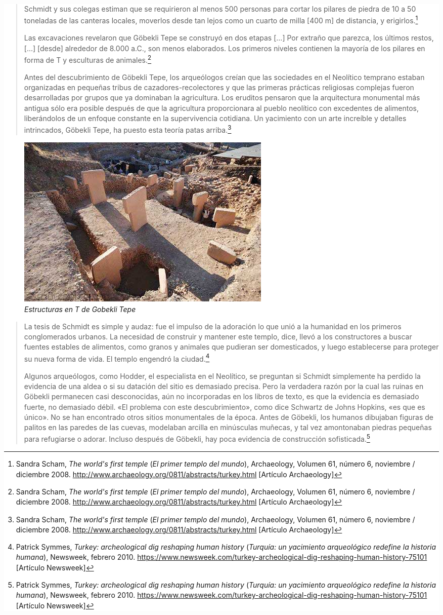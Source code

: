 > Schmidt y sus colegas estiman que se requirieron al menos 500 personas para cortar los pilares de piedra de 10 a 50 toneladas de las canteras locales, moverlos desde tan lejos como un cuarto de milla [400 m] de distancia, y erigirlos.[^12]
> 
> Las excavaciones revelaron que Göbekli Tepe se construyó en dos etapas [...] Por extraño que parezca, los últimos restos, [...] [desde] alrededor de 8.000 a.C., son menos elaborados. Los primeros niveles contienen la mayoría de los pilares en forma de T y esculturas de animales.[^12]
> 
> Antes del descubrimiento de Göbekli Tepe, los arqueólogos creían que las sociedades en el Neolítico temprano estaban organizadas en pequeñas tribus de cazadores-recolectores y que las primeras prácticas religiosas complejas fueron desarrolladas por grupos que ya dominaban la agricultura. Los eruditos pensaron que la arquitectura monumental más antigua sólo era posible después de que la agricultura proporcionara al pueblo neolítico con excedentes de alimentos, liberándolos de un enfoque constante en la supervivencia cotidiana. Un yacimiento con un arte increíble y detalles intrincados, Göbekli Tepe, ha puesto esta teoría patas arriba.[^12]

<figure id="Gobekli_Tepe_fig_6" class="image urantiapedia">
<img src="/image/article/Halbert_Katzen/Gobekli_Tepe/GobekliTepe_siteA.jpg" width="468" heigth="314">
<figcaption><em>Estructuras en T de Gobekli Tepe</em></figcaption>
</figure>

> La tesis de Schmidt es simple y audaz: fue el impulso de la adoración lo que unió a la humanidad en los primeros conglomerados urbanos. La necesidad de construir y mantener este templo, dice, llevó a los constructores a buscar fuentes estables de alimentos, como granos y animales que pudieran ser domesticados, y luego establecerse para proteger su nueva forma de vida. El templo engendró la ciudad.[^10]
> 
> Algunos arqueólogos, como Hodder, el especialista en el Neolítico, se preguntan si Schmidt simplemente ha perdido la evidencia de una aldea o si su datación del sitio es demasiado precisa. Pero la verdadera razón por la cual las ruinas en Göbekli permanecen casi desconocidas, aún no incorporadas en los libros de texto, es que la evidencia es demasiado fuerte, no demasiado débil. «El problema con este descubrimiento», como dice Schwartz de Johns Hopkins, «es que es único». No se han encontrado otros sitios monumentales de la época. Antes de Göbekli, los humanos dibujaban figuras de palitos en las paredes de las cuevas, modelaban arcilla en minúsculas muñecas, y tal vez amontonaban piedras pequeñas para refugiarse o adorar. Incluso después de Göbekli, hay poca evidencia de construcción sofisticada.[^10]


[^1]: La genética dispone de un tipo genes que cumplen esta forma de actuación, y se llaman genes recesivos. Por ejemplo, los ojos azules, que aparecen por un gen recesivo, se cuenta en *El Libro de Urantia* que surgieron en el mundo porque Adán y Eva los tenían así y los transmitieron al mundo a través de su descendencia. <a id="a323_325"></a>[LU 76:4.1](/es/The_Urantia_Book/76#p4_1)
[^2]: <a id="a325_6"></a>[LU 101:4.8-9](/es/The_Urantia_Book/101#p4_8)
[^3]: <a id="a327_6"></a>[LU 76:3.8](/es/The_Urantia_Book/76#p3_8)
[^4]: <a id="a329_6"></a>[LU 76:4.3](/es/The_Urantia_Book/76#p4_3)
[^5]: <a id="a331_6"></a>[LU 76:4.5](/es/The_Urantia_Book/76#p4_5)
[^6]: <a id="a333_6"></a>[LU 78:3.1](/es/The_Urantia_Book/78#p3_1)
[^7]: <a id="a335_6"></a>[LU 78:5.2](/es/The_Urantia_Book/78#p5_2)
[^8]: <a id="a337_6"></a>[LU 78:6.1](/es/The_Urantia_Book/78#p6_1)
[^9]: *Which came first, monumental building projects or farming?* (*¿Que apareció primero, los edificios monumentales o la agricultura?*), Archaeo News, diciembre 2008. http://www.stonepages.com/news/archives/003061.html
[^10]: Patrick Symmes, *Turkey: archeological dig reshaping human history* (*Turquía: un yacimiento arqueológico redefine la historia humana*), Newsweek, febrero 2010. https://www.newsweek.com/turkey-archeological-dig-reshaping-human-history-75101 [Artículo Newsweek]
[^11]: http://en.wikipedia.org/wiki/Göbekli_Tepe
[^12]: Sandra Scham, *The world's first temple* (*El primer templo del mundo*), Archaeology, Volumen 61, número 6, noviembre / diciembre 2008. http://www.archaeology.org/0811/abstracts/turkey.html [Artículo Archaeology]
[^13]: Sean Thomas, *Gobekli Tepe – Paradise Regained?* (*Gobekli Tepe – ¿La recuperación del Paraíso?*), ForteanTimes, marzo 2007. https://web.archive.org/web/20100604191934/http://www.forteantimes.com/features/articles/449/gobekli_tepe_paradise_regained.html [Enlace original requiere ahora de subscripción]
[^14]: <a id="a349_7"></a>[LU 78:2.4](/es/The_Urantia_Book/78#p2_4)
[^15]: <a id="a351_7"></a>[LU 76:3.8](/es/The_Urantia_Book/76#p3_8)
[^16]: Austrian Times, artículo de 25 de febrero de 2011
[^17]: <a id="a355_7"></a>[LU 74:3.4](/es/The_Urantia_Book/74#p3_4)
[^18]: <a id="a357_7"></a>[LU 52:1.5](/es/The_Urantia_Book/52#p1_5)
[^19]: <a id="a359_7"></a>[LU 66:5.6](/es/The_Urantia_Book/66#p5_6)
[^20]: <a id="a361_7"></a>[LU 73:4.1](/es/The_Urantia_Book/73#p4_1)
[^21]: <a id="a363_7"></a>[LU 84:7.29](/es/The_Urantia_Book/84#p7_29)
[^22]: <a id="a365_7"></a>[LU 74:7.22](/es/The_Urantia_Book/74#p7_22)
[^23]: La inspiración para interpretar la «H» surgió de un informe genético, que me envió Luis Marco, que brinda un apoyo notable a la datación de *El Libro de Urantia* de las razas sangik y los neandertales. Consulte la página de investigación *Doble origen dual del hombre moderno y hombre premoderno* para seguir este informe de investigación de 2019 de UC Davis. http://ubannotated.com/ubthenews/topics/Modern_Man_Origin/
[^24]: <a id="a369_7"></a>[LU 78:5.4](/es/The_Urantia_Book/78#p5_4)
[^25]: <a id="a371_7"></a>[LU 78:5.7-8](/es/The_Urantia_Book/78#p5_7)
[^26]: Hay programado un estudio temático sobre este tema: *Sombreros con cabeza de pez*, http://ubannotated.com/main-menu/animated/topical-studies/fish-head-hats/
[^27]: <a id="a375_7"></a>[LU 76:4.8](/es/The_Urantia_Book/76#p4_8)
[^28]: <a id="a377_7"></a>[LU 78:3.6](/es/The_Urantia_Book/78#p3_6)
[^29]: <a id="a379_7"></a>[LU 78:6.5](/es/The_Urantia_Book/78#p6_5)
[^30]: <a id="a381_7"></a>[LU 78:6.8](/es/The_Urantia_Book/78#p6_8)
[^31]: <a id="a383_7"></a>[LU 49:5.19](/es/The_Urantia_Book/49#p5_19)
[^32]: https://en.wikipedia.org/wiki/Pineal_gland
[^33]: https://en.wikipedia.org/wiki/Psychoactive_drug#History
[^34]: Bruce Fenton, *Ancient Handbags in Stone and Art – True Origin and Meaning Revealed*, febrero 2017. http://brucefenton.info/2017/02/08/ancient-handbags-in-stone-and-art-true-origin-and-meaning-revealed/
[^35]: Está programado un estudio temático sobre el tema: *La glándula pineal (o de Dios)*. http://ubannotated.com/main-menu/animated/topical-studies/the-pineal-or-god-gland/
[^36]: https://www.youtube.com/watch?v=7c-bWymbT04